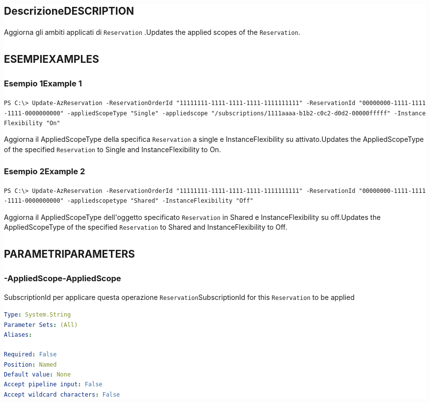 ## <span data-ttu-id="d5310-107">Descrizione</span><span class="sxs-lookup"><span data-stu-id="d5310-107">DESCRIPTION</span></span>
<span data-ttu-id="d5310-108">Aggiorna gli ambiti applicati di `Reservation` .</span><span class="sxs-lookup"><span data-stu-id="d5310-108">Updates the applied scopes of the `Reservation`.</span></span>

## <span data-ttu-id="d5310-109">ESEMPI</span><span class="sxs-lookup"><span data-stu-id="d5310-109">EXAMPLES</span></span>

### <span data-ttu-id="d5310-110">Esempio 1</span><span class="sxs-lookup"><span data-stu-id="d5310-110">Example 1</span></span>
```
PS C:\> Update-AzReservation -ReservationOrderId "11111111-1111-1111-1111-1111111111" -ReservationId "00000000-1111-1111-1111-0000000000" -appliedScopeType "Single" -appliedscope "/subscriptions/1111aaaa-b1b2-c0c2-d0d2-00000fffff" -InstanceFlexibility "On"
```

<span data-ttu-id="d5310-111">Aggiorna il AppliedScopeType della specifica `Reservation` a single e InstanceFlexibility su attivato.</span><span class="sxs-lookup"><span data-stu-id="d5310-111">Updates the AppliedScopeType of the specified `Reservation` to Single and InstanceFlexibility to On.</span></span>

### <span data-ttu-id="d5310-112">Esempio 2</span><span class="sxs-lookup"><span data-stu-id="d5310-112">Example 2</span></span>
```
PS C:\> Update-AzReservation -ReservationOrderId "11111111-1111-1111-1111-1111111111" -ReservationId "00000000-1111-1111-1111-0000000000" -appliedscopetype "Shared" -InstanceFlexibility "Off"
```

<span data-ttu-id="d5310-113">Aggiorna il AppliedScopeType dell'oggetto specificato `Reservation` in Shared e InstanceFlexibility su off.</span><span class="sxs-lookup"><span data-stu-id="d5310-113">Updates the AppliedScopeType of the specified `Reservation` to Shared and InstanceFlexibility to Off.</span></span>

## <span data-ttu-id="d5310-114">PARAMETRI</span><span class="sxs-lookup"><span data-stu-id="d5310-114">PARAMETERS</span></span>

### <span data-ttu-id="d5310-115">-AppliedScope</span><span class="sxs-lookup"><span data-stu-id="d5310-115">-AppliedScope</span></span>
<span data-ttu-id="d5310-116">SubscriptionId per applicare questa operazione `Reservation`</span><span class="sxs-lookup"><span data-stu-id="d5310-116">SubscriptionId for this `Reservation` to be applied</span></span>

```yaml
Type: System.String
Parameter Sets: (All)
Aliases:

Required: False
Position: Named
Default value: None
Accept pipeline input: False
Accept wildcard characters: False
```
